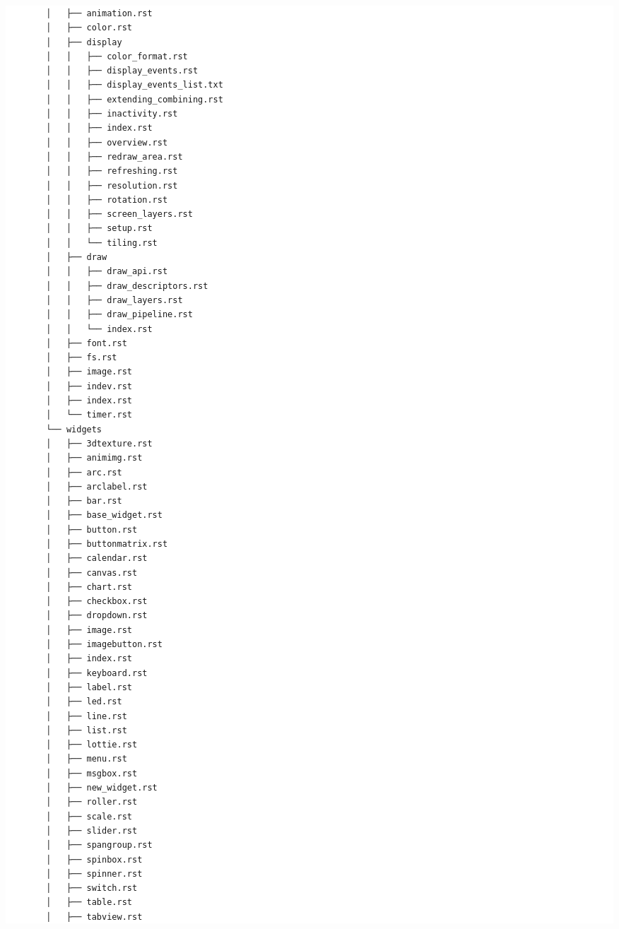             │   ├── animation.rst
            │   ├── color.rst
            │   ├── display
            │   │   ├── color_format.rst
            │   │   ├── display_events.rst
            │   │   ├── display_events_list.txt
            │   │   ├── extending_combining.rst
            │   │   ├── inactivity.rst
            │   │   ├── index.rst
            │   │   ├── overview.rst
            │   │   ├── redraw_area.rst
            │   │   ├── refreshing.rst
            │   │   ├── resolution.rst
            │   │   ├── rotation.rst
            │   │   ├── screen_layers.rst
            │   │   ├── setup.rst
            │   │   └── tiling.rst
            │   ├── draw
            │   │   ├── draw_api.rst
            │   │   ├── draw_descriptors.rst
            │   │   ├── draw_layers.rst
            │   │   ├── draw_pipeline.rst
            │   │   └── index.rst
            │   ├── font.rst
            │   ├── fs.rst
            │   ├── image.rst
            │   ├── indev.rst
            │   ├── index.rst
            │   └── timer.rst
            └── widgets
            │   ├── 3dtexture.rst
            │   ├── animimg.rst
            │   ├── arc.rst
            │   ├── arclabel.rst
            │   ├── bar.rst
            │   ├── base_widget.rst
            │   ├── button.rst
            │   ├── buttonmatrix.rst
            │   ├── calendar.rst
            │   ├── canvas.rst
            │   ├── chart.rst
            │   ├── checkbox.rst
            │   ├── dropdown.rst
            │   ├── image.rst
            │   ├── imagebutton.rst
            │   ├── index.rst
            │   ├── keyboard.rst
            │   ├── label.rst
            │   ├── led.rst
            │   ├── line.rst
            │   ├── list.rst
            │   ├── lottie.rst
            │   ├── menu.rst
            │   ├── msgbox.rst
            │   ├── new_widget.rst
            │   ├── roller.rst
            │   ├── scale.rst
            │   ├── slider.rst
            │   ├── spangroup.rst
            │   ├── spinbox.rst
            │   ├── spinner.rst
            │   ├── switch.rst
            │   ├── table.rst
            │   ├── tabview.rst